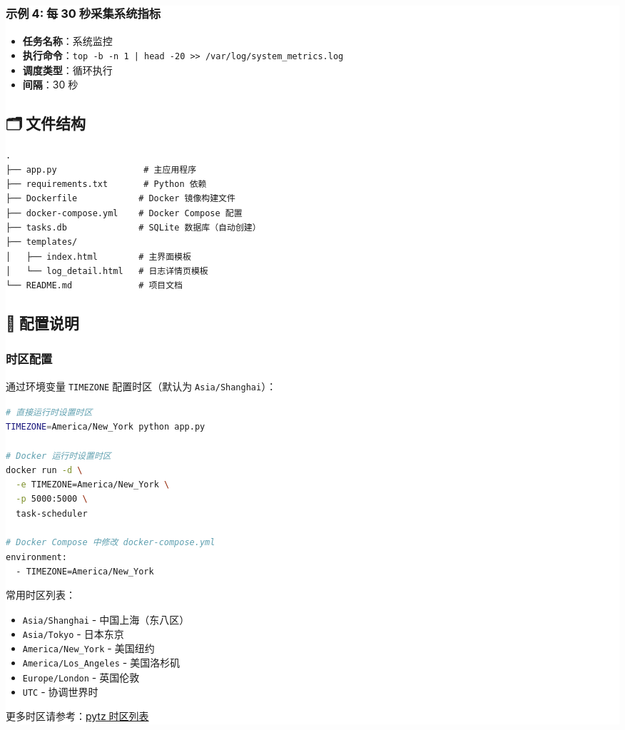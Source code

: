 ### 示例 4: 每 30 秒采集系统指标

- **任务名称**：系统监控
- **执行命令**：`top -b -n 1 | head -20 >> /var/log/system_metrics.log`
- **调度类型**：循环执行
- **间隔**：30 秒

## 🗂️ 文件结构

```
.
├── app.py                 # 主应用程序
├── requirements.txt       # Python 依赖
├── Dockerfile            # Docker 镜像构建文件
├── docker-compose.yml    # Docker Compose 配置
├── tasks.db              # SQLite 数据库（自动创建）
├── templates/
│   ├── index.html        # 主界面模板
│   └── log_detail.html   # 日志详情页模板
└── README.md             # 项目文档
```

## 🔧 配置说明

### 时区配置

通过环境变量 `TIMEZONE` 配置时区（默认为 `Asia/Shanghai`）：

```bash
# 直接运行时设置时区
TIMEZONE=America/New_York python app.py

# Docker 运行时设置时区
docker run -d \
  -e TIMEZONE=America/New_York \
  -p 5000:5000 \
  task-scheduler

# Docker Compose 中修改 docker-compose.yml
environment:
  - TIMEZONE=America/New_York
```

常用时区列表：
- `Asia/Shanghai` - 中国上海（东八区）
- `Asia/Tokyo` - 日本东京
- `America/New_York` - 美国纽约
- `America/Los_Angeles` - 美国洛杉矶
- `Europe/London` - 英国伦敦
- `UTC` - 协调世界时

更多时区请参考：[pytz 时区列表](https://en.wikipedia.org/wiki/List_of_tz_database_time_zones)
